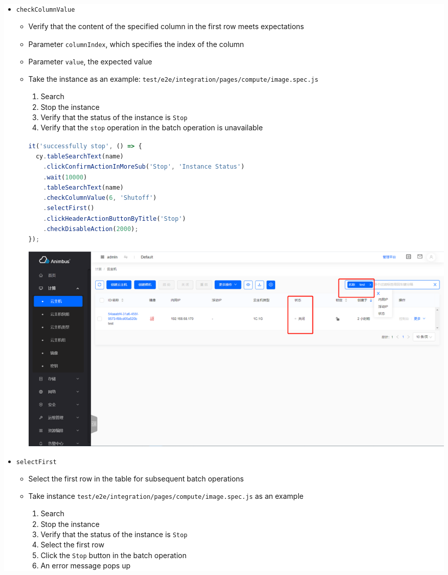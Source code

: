 - `checkColumnValue`

  - Verify that the content of the specified column in the first row meets expectations
  - Parameter `columnIndex`, which specifies the index of the column
  - Parameter `value`, the expected value
  - Take the instance as an example: `test/e2e/integration/pages/compute/image.spec.js`

    1.  Search
    2.  Stop the instance
    3.  Verify that the status of the instance is `Stop`
    4.  Verify that the `stop` operation in the batch operation is unavailable

    ```javascript
    it('successfully stop', () => {
      cy.tableSearchText(name)
        .clickConfirmActionInMoreSub('Stop', 'Instance Status')
        .wait(10000)
        .tableSearchText(name)
        .checkColumnValue(6, 'Shutoff')
        .selectFirst()
        .clickHeaderActionButtonByTitle('Stop')
        .checkDisableAction(2000);
    });
    ```

    ![check-value](images/e2e/table/check-value.png)

- `selectFirst`

  - Select the first row in the table for subsequent batch operations
  - Take instance `test/e2e/integration/pages/compute/image.spec.js` as an example

    1. Search
    2. Stop the instance
    3. Verify that the status of the instance is `Stop`
    4. Select the first row
    5. Click the `Stop` button in the batch operation
    6. An error message pops up
